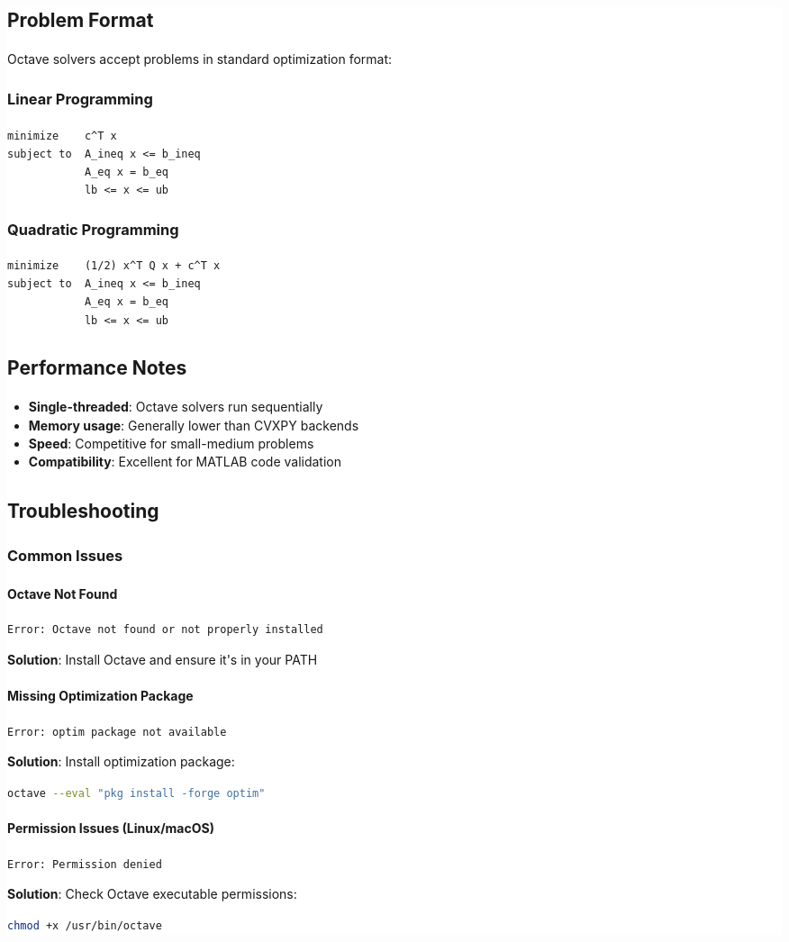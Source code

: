 ## Problem Format

Octave solvers accept problems in standard optimization format:

### Linear Programming
```
minimize    c^T x
subject to  A_ineq x <= b_ineq
            A_eq x = b_eq
            lb <= x <= ub
```

### Quadratic Programming
```
minimize    (1/2) x^T Q x + c^T x
subject to  A_ineq x <= b_ineq
            A_eq x = b_eq
            lb <= x <= ub
```

## Performance Notes

- **Single-threaded**: Octave solvers run sequentially
- **Memory usage**: Generally lower than CVXPY backends
- **Speed**: Competitive for small-medium problems
- **Compatibility**: Excellent for MATLAB code validation

## Troubleshooting

### Common Issues

#### Octave Not Found
```
Error: Octave not found or not properly installed
```
**Solution**: Install Octave and ensure it's in your PATH

#### Missing Optimization Package
```
Error: optim package not available
```
**Solution**: Install optimization package:
```bash
octave --eval "pkg install -forge optim"
```

#### Permission Issues (Linux/macOS)
```
Error: Permission denied
```
**Solution**: Check Octave executable permissions:
```bash
chmod +x /usr/bin/octave
```
